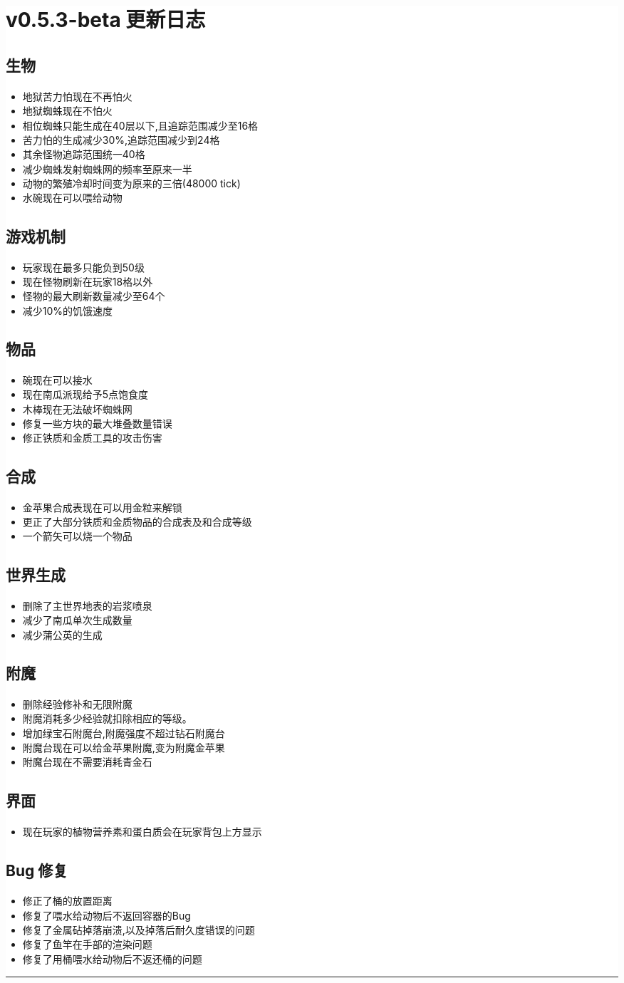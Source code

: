 
# v0.5.3-beta 更新日志
## 生物
* 地狱苦力怕现在不再怕火
* 地狱蜘蛛现在不怕火
* 相位蜘蛛只能生成在40层以下,且追踪范围减少至16格
* 苦力怕的生成减少30%,追踪范围减少到24格
* 其余怪物追踪范围统一40格
* 减少蜘蛛发射蜘蛛网的频率至原来一半
* 动物的繁殖冷却时间变为原来的三倍(48000 tick)
* 水碗现在可以喂给动物
## 游戏机制
* 玩家现在最多只能负到50级
* 现在怪物刷新在玩家18格以外
* 怪物的最大刷新数量减少至64个
* 减少10%的饥饿速度
## 物品
* 碗现在可以接水
* 现在南瓜派现给予5点饱食度
* 木棒现在无法破坏蜘蛛网
* 修复一些方块的最大堆叠数量错误
* 修正铁质和金质工具的攻击伤害
## 合成
* 金苹果合成表现在可以用金粒来解锁
* 更正了大部分铁质和金质物品的合成表及和合成等级
* 一个箭矢可以烧一个物品
## 世界生成
* 删除了主世界地表的岩浆喷泉
* 减少了南瓜单次生成数量
* 减少蒲公英的生成
## 附魔
* 删除经验修补和无限附魔
* 附魔消耗多少经验就扣除相应的等级。
* 增加绿宝石附魔台,附魔强度不超过钻石附魔台
* 附魔台现在可以给金苹果附魔,变为附魔金苹果
* 附魔台现在不需要消耗青金石
## 界面
* 现在玩家的植物营养素和蛋白质会在玩家背包上方显示
## Bug 修复
* 修正了桶的放置距离
* 修复了喂水给动物后不返回容器的Bug
* 修复了金属砧掉落崩溃,以及掉落后耐久度错误的问题
* 修复了鱼竿在手部的渲染问题
* 修复了用桶喂水给动物后不返还桶的问题

---